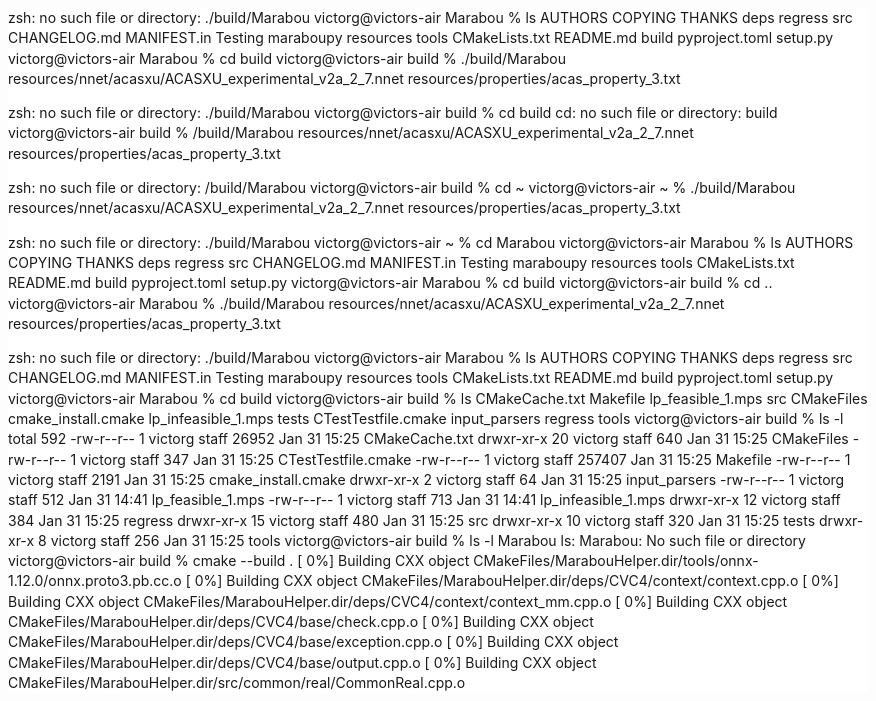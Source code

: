 zsh: no such file or directory: ./build/Marabou
victorg@victors-air Marabou % ls
AUTHORS		COPYING		THANKS		deps		regress		src
CHANGELOG.md	MANIFEST.in	Testing		maraboupy	resources	tools
CMakeLists.txt	README.md	build		pyproject.toml	setup.py
victorg@victors-air Marabou % cd build
victorg@victors-air build % ./build/Marabou resources/nnet/acasxu/ACASXU_experimental_v2a_2_7.nnet resources/properties/acas_property_3.txt

zsh: no such file or directory: ./build/Marabou
victorg@victors-air build % cd build
cd: no such file or directory: build
victorg@victors-air build % /build/Marabou resources/nnet/acasxu/ACASXU_experimental_v2a_2_7.nnet resources/properties/acas_property_3.txt 


zsh: no such file or directory: /build/Marabou
victorg@victors-air build % cd ~
victorg@victors-air ~ % ./build/Marabou resources/nnet/acasxu/ACASXU_experimental_v2a_2_7.nnet resources/properties/acas_property_3.txt

zsh: no such file or directory: ./build/Marabou
victorg@victors-air ~ % cd Marabou
victorg@victors-air Marabou % ls
AUTHORS		COPYING		THANKS		deps		regress		src
CHANGELOG.md	MANIFEST.in	Testing		maraboupy	resources	tools
CMakeLists.txt	README.md	build		pyproject.toml	setup.py
victorg@victors-air Marabou % cd build
victorg@victors-air build % cd ..
victorg@victors-air Marabou % ./build/Marabou resources/nnet/acasxu/ACASXU_experimental_v2a_2_7.nnet resources/properties/acas_property_3.txt

zsh: no such file or directory: ./build/Marabou
victorg@victors-air Marabou % ls
AUTHORS		COPYING		THANKS		deps		regress		src
CHANGELOG.md	MANIFEST.in	Testing		maraboupy	resources	tools
CMakeLists.txt	README.md	build		pyproject.toml	setup.py
victorg@victors-air Marabou % cd build
victorg@victors-air build % ls
CMakeCache.txt		Makefile		lp_feasible_1.mps	src
CMakeFiles		cmake_install.cmake	lp_infeasible_1.mps	tests
CTestTestfile.cmake	input_parsers		regress			tools
victorg@victors-air build % ls -l
total 592
-rw-r--r--   1 victorg  staff   26952 Jan 31 15:25 CMakeCache.txt
drwxr-xr-x  20 victorg  staff     640 Jan 31 15:25 CMakeFiles
-rw-r--r--   1 victorg  staff     347 Jan 31 15:25 CTestTestfile.cmake
-rw-r--r--   1 victorg  staff  257407 Jan 31 15:25 Makefile
-rw-r--r--   1 victorg  staff    2191 Jan 31 15:25 cmake_install.cmake
drwxr-xr-x   2 victorg  staff      64 Jan 31 15:25 input_parsers
-rw-r--r--   1 victorg  staff     512 Jan 31 14:41 lp_feasible_1.mps
-rw-r--r--   1 victorg  staff     713 Jan 31 14:41 lp_infeasible_1.mps
drwxr-xr-x  12 victorg  staff     384 Jan 31 15:25 regress
drwxr-xr-x  15 victorg  staff     480 Jan 31 15:25 src
drwxr-xr-x  10 victorg  staff     320 Jan 31 15:25 tests
drwxr-xr-x   8 victorg  staff     256 Jan 31 15:25 tools
victorg@victors-air build % ls -l Marabou
ls: Marabou: No such file or directory
victorg@victors-air build % cmake --build .
[  0%] Building CXX object CMakeFiles/MarabouHelper.dir/tools/onnx-1.12.0/onnx.proto3.pb.cc.o
[  0%] Building CXX object CMakeFiles/MarabouHelper.dir/deps/CVC4/context/context.cpp.o
[  0%] Building CXX object CMakeFiles/MarabouHelper.dir/deps/CVC4/context/context_mm.cpp.o
[  0%] Building CXX object CMakeFiles/MarabouHelper.dir/deps/CVC4/base/check.cpp.o
[  0%] Building CXX object CMakeFiles/MarabouHelper.dir/deps/CVC4/base/exception.cpp.o
[  0%] Building CXX object CMakeFiles/MarabouHelper.dir/deps/CVC4/base/output.cpp.o
[  0%] Building CXX object CMakeFiles/MarabouHelper.dir/src/common/real/CommonReal.cpp.o